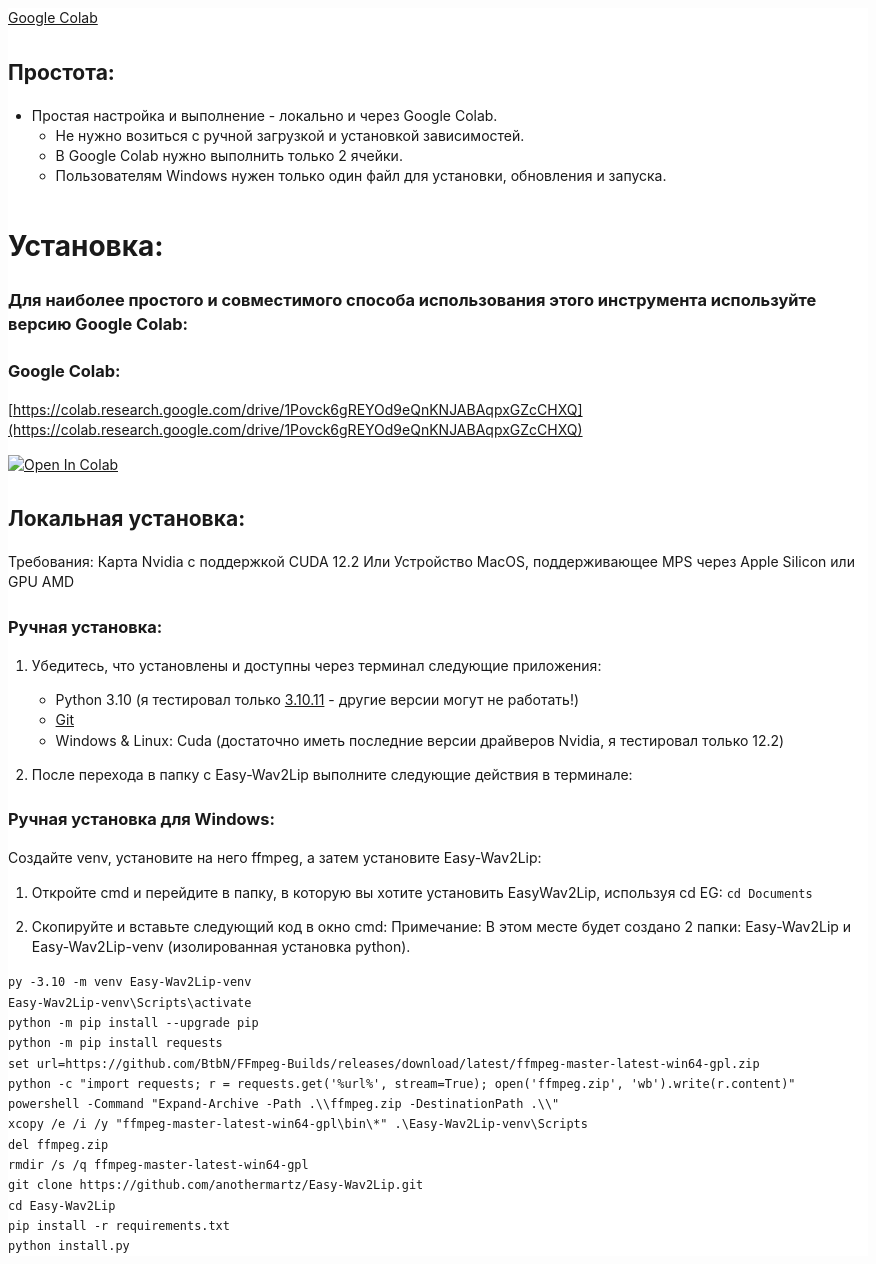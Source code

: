 [Google Colab](https://colab.research.google.com/drive/1Povck6gREYOd9eQnKNJABAqpxGZcCHXQ)

## Простота:
* Простая настройка и выполнение - локально и через Google Colab.
     * Не нужно возиться с ручной загрузкой и установкой зависимостей.
     * В Google Colab нужно выполнить только 2 ячейки.
     * Пользователям Windows нужен только один файл для установки, обновления и запуска.

# Установка:

### Для наиболее простого и совместимого способа использования этого инструмента используйте версию Google Colab:

### Google Colab:
[https://colab.research.google.com/drive/1Povck6gREYOd9eQnKNJABAqpxGZcCHXQ](https://colab.research.google.com/drive/1Povck6gREYOd9eQnKNJABAqpxGZcCHXQ)

[![Open In Colab](https://colab.research.google.com/assets/colab-badge.svg)](https://colab.research.google.com/drive/1Povck6gREYOd9eQnKNJABAqpxGZcCHXQ)

## Локальная установка:
Требования:
    Карта Nvidia с поддержкой CUDA 12.2
    Или
    Устройство MacOS, поддерживающее MPS через Apple Silicon или GPU AMD

### Ручная установка:
1. Убедитесь, что установлены и доступны через терминал следующие приложения:
      * Python 3.10 (я тестировал только [3.10.11](https://www.python.org/ftp/python/3.10.11/) - другие версии могут не работать!)
      * [Git](https://git-scm.com/)
      * Windows & Linux: Cuda (достаточно иметь последние версии драйверов Nvidia, я тестировал только 12.2)

2. После перехода в папку с Easy-Wav2Lip выполните следующие действия в терминале:

### Ручная установка для Windows:
Создайте venv, установите на него ffmpeg, а затем установите Easy-Wav2Lip:
1. Откройте cmd и перейдите в папку, в которую вы хотите установить EasyWav2Lip, используя cd 
EG:
`cd Documents`

2. Скопируйте и вставьте следующий код в окно cmd:
Примечание: В этом месте будет создано 2 папки: Easy-Wav2Lip и Easy-Wav2Lip-venv (изолированная установка python).
```
py -3.10 -m venv Easy-Wav2Lip-venv
Easy-Wav2Lip-venv\Scripts\activate
python -m pip install --upgrade pip
python -m pip install requests
set url=https://github.com/BtbN/FFmpeg-Builds/releases/download/latest/ffmpeg-master-latest-win64-gpl.zip
python -c "import requests; r = requests.get('%url%', stream=True); open('ffmpeg.zip', 'wb').write(r.content)"
powershell -Command "Expand-Archive -Path .\\ffmpeg.zip -DestinationPath .\\"
xcopy /e /i /y "ffmpeg-master-latest-win64-gpl\bin\*" .\Easy-Wav2Lip-venv\Scripts
del ffmpeg.zip
rmdir /s /q ffmpeg-master-latest-win64-gpl
git clone https://github.com/anothermartz/Easy-Wav2Lip.git
cd Easy-Wav2Lip
pip install -r requirements.txt
python install.py
```